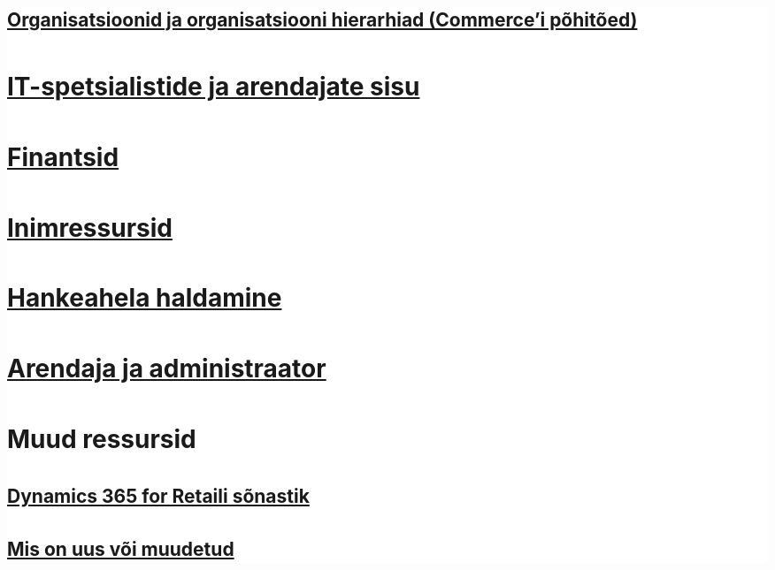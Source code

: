 ## [Organisatsioonid ja organisatsiooni hierarhiad (Commerce’i põhitõed)](organizational-hierarchies-commerce-essentials.md)
# [IT-spetsialistide ja arendajate sisu](dev-itpro/TOC.md)

# [Finantsid](/dynamics365/unified-operations/financials/index)

# [Inimressursid](/dynamics365/unified-operations/talent/index)

# [Hankeahela haldamine](/dynamics365/unified-operations/supply-chain/index)

# [Arendaja ja administraator](/dynamics365/unified-operations/dev-itpro/index)

# Muud ressursid
## [Dynamics 365 for Retaili sõnastik](/dynamics365/unified-operations/get-started/glossary?toc=/dynamics365/unified-operations/retail/toc.json)
## [Mis on uus või muudetud](/dynamics365/unified-operations/dev-itpro/get-started/whats-new-changed?toc=/dynamics365/unified-operations/retail/toc.json)

